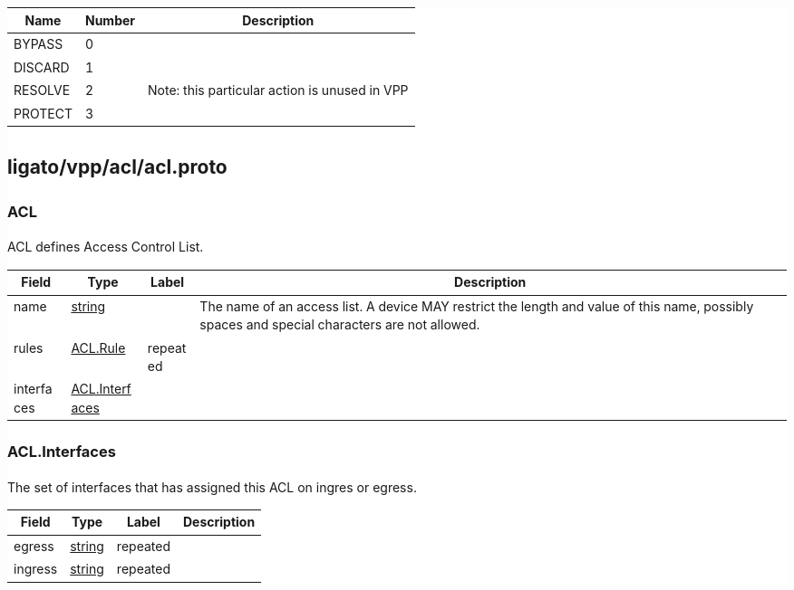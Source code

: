 
| Name                       | Number  | Description                                                    |
| -------------------------- | ------- | -------------------------------------------------------------- |
| BYPASS | 0 |  |
| DISCARD | 1 |  |
| RESOLVE | 2 | Note: this particular action is unused in VPP |
| PROTECT | 3 |  |


 

 

 



<a name="ligato/vpp/acl/acl.proto"></a>

## ligato/vpp/acl/acl.proto



<a name="ligato.vpp.acl.ACL"></a>

### ACL
ACL defines Access Control List.


| Field                | Type                | Label     | Description                                      |
| -------------------- | ------------------- | --------- | ------------------------------------------------ |
| name | [string](#string) |  | The name of an access list. A device MAY restrict the length and value of this name, possibly spaces and special characters are not allowed. |
| rules | [ACL.Rule](#ligato.vpp.acl.ACL.Rule) | repeated |  |
| interfaces | [ACL.Interfaces](#ligato.vpp.acl.ACL.Interfaces) |  |  |






<a name="ligato.vpp.acl.ACL.Interfaces"></a>

### ACL.Interfaces
The set of interfaces that has assigned this ACL on ingres or egress.


| Field                | Type                | Label     | Description                                      |
| -------------------- | ------------------- | --------- | ------------------------------------------------ |
| egress | [string](#string) | repeated |  |
| ingress | [string](#string) | repeated |  |






<a name="ligato.vpp.acl.ACL.Rule"></a>
